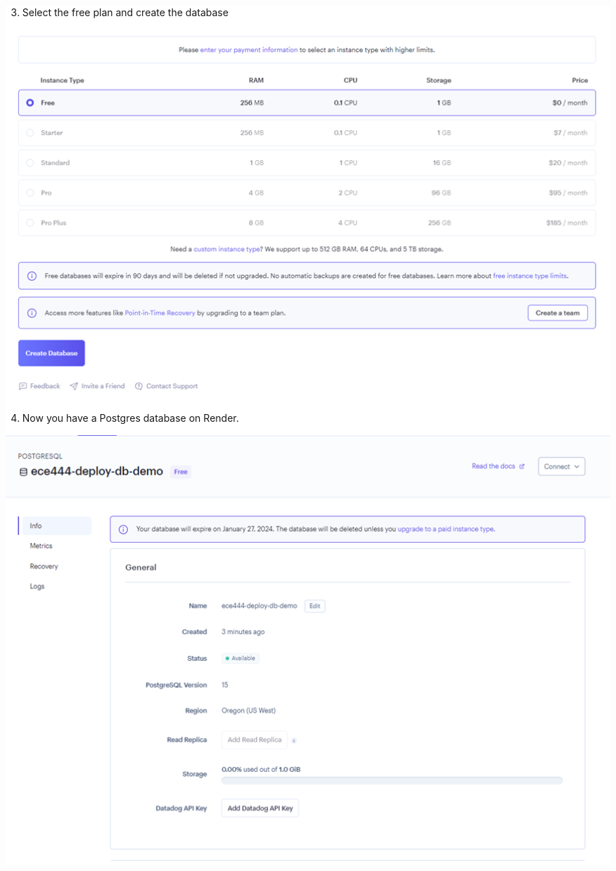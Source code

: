 3. Select the free plan and create the database

![](images/image-2.png)

4. Now you have a Postgres database on Render.

![](images/image-3.png)
